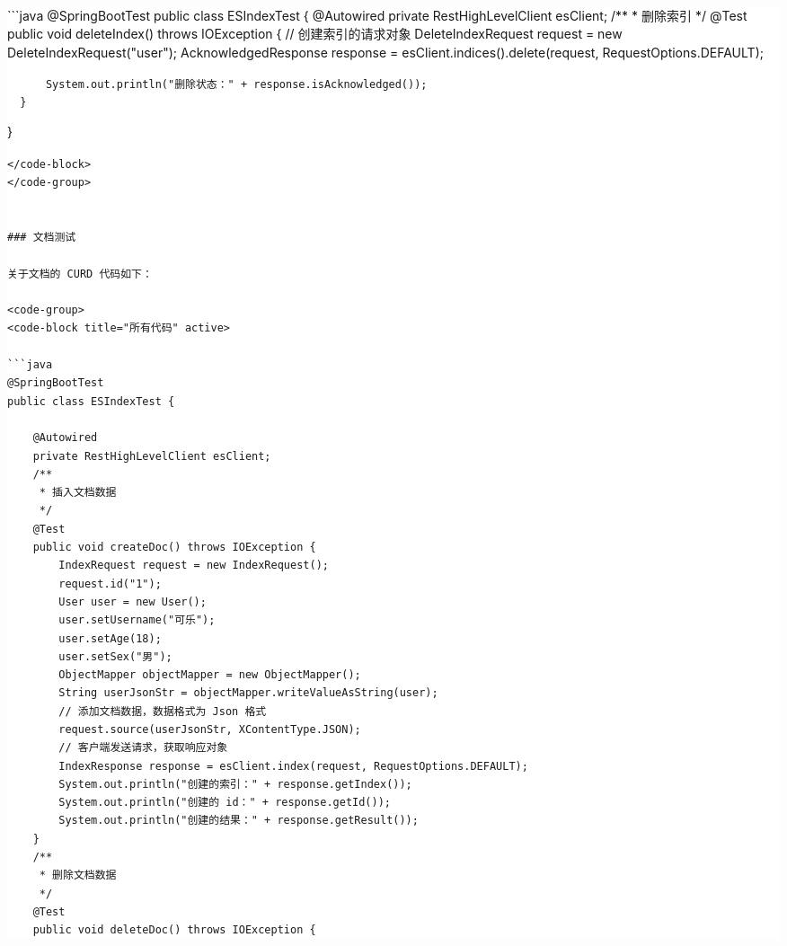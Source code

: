   ```java
  ```
  </code-block>

  <code-block title="删除索引">
  ```java
  @SpringBootTest
  public class ESIndexTest {
      @Autowired
      private RestHighLevelClient esClient;
      /**
       * 删除索引
       */
      @Test
      public void deleteIndex() throws IOException {
          // 创建索引的请求对象
          DeleteIndexRequest request = new DeleteIndexRequest("user");
          AcknowledgedResponse response = esClient.indices().delete(request, RequestOptions.DEFAULT);
          
          System.out.println("删除状态：" + response.isAcknowledged());
      }
  }
  ```
  </code-block>
</code-group>


### 文档测试

关于文档的 CURD 代码如下：

<code-group>
  <code-block title="所有代码" active>

  ```java
  @SpringBootTest
  public class ESIndexTest {
      
      @Autowired
      private RestHighLevelClient esClient;
      /**
       * 插入文档数据
       */
      @Test
      public void createDoc() throws IOException {
          IndexRequest request = new IndexRequest();
          request.id("1");
          User user = new User();
          user.setUsername("可乐");
          user.setAge(18);
          user.setSex("男");
          ObjectMapper objectMapper = new ObjectMapper();
          String userJsonStr = objectMapper.writeValueAsString(user);
          // 添加文档数据，数据格式为 Json 格式
          request.source(userJsonStr, XContentType.JSON);
          // 客户端发送请求，获取响应对象
          IndexResponse response = esClient.index(request, RequestOptions.DEFAULT);
          System.out.println("创建的索引：" + response.getIndex());
          System.out.println("创建的 id：" + response.getId());
          System.out.println("创建的结果：" + response.getResult());
      }
      /**
       * 删除文档数据
       */
      @Test
      public void deleteDoc() throws IOException {
  ```